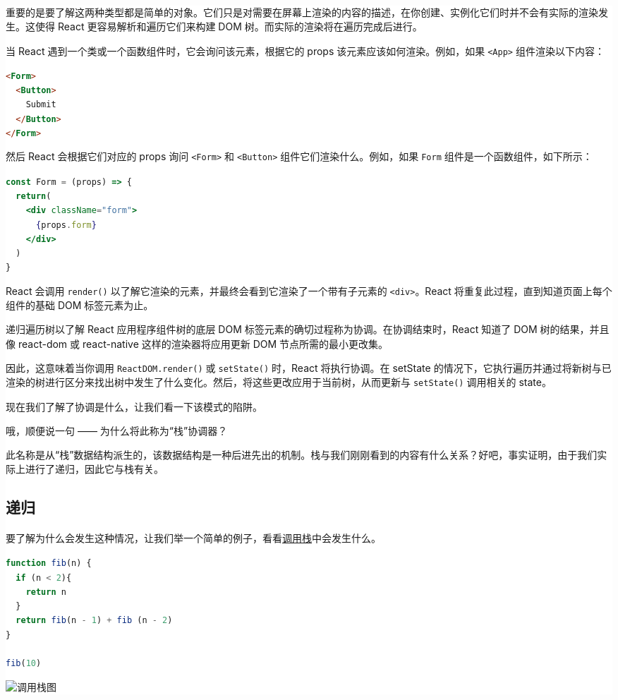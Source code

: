 重要的是要了解这两种类型都是简单的对象。它们只是对需要在屏幕上渲染的内容的描述，在你创建、实例化它们时并不会有实际的渲染发生。这使得 React 更容易解析和遍历它们来构建 DOM 树。而实际的渲染将在遍历完成后进行。

当 React 遇到一个类或一个函数组件时，它会询问该元素，根据它的 props 该元素应该如何渲染。例如，如果 `<App>` 组件渲染以下内容：

```html
<Form>
  <Button>
    Submit
  </Button>
</Form>
```

然后 React 会根据它们对应的 props 询问 `<Form>` 和 `<Button>` 组件它们渲染什么。例如，如果 `Form` 组件是一个函数组件，如下所示：

```jsx
const Form = (props) => {
  return(
    <div className="form">
      {props.form}
    </div>
  )
}
```

React 会调用 `render()` 以了解它渲染的元素，并最终会看到它渲染了一个带有子元素的 `<div>`。React 将重复此过程，直到知道页面上每个组件的基础 DOM 标签元素为止。

递归遍历树以了解 React 应用程序组件树的底层 DOM 标签元素的确切过程称为协调。在协调结束时，React 知道了 DOM 树的结果，并且像 react-dom 或 react-native 这样的渲染器将应用更新 DOM 节点所需的最小更改集。

因此，这意味着当你调用 `ReactDOM.render()` 或 `setState()` 时，React 将执行协调。在 setState 的情况下，它执行遍历并通过将新树与已渲染的树进行区分来找出树中发生了什么变化。然后，将这些更改应用于当前树，从而更新与 `setState()` 调用相关的 state。

现在我们了解了协调是什么，让我们看一下该模式的陷阱。

哦，顺便说一句 —— 为什么将此称为“栈”协调器？

此名称是从“栈”数据结构派生的，该数据结构是一种后进先出的机制。栈与我们刚刚看到的内容有什么关系？好吧，事实证明，由于我们实际上进行了递归，因此它与栈有关。

## 递归

要了解为什么会发生这种情况，让我们举一个简单的例子，看看[调用栈](https://developer.mozilla.org/en-US/docs/Glossary/Call_stack)中会发生什么。

```js
function fib(n) {
  if (n < 2){
    return n
  }
  return fib(n - 1) + fib (n - 2)
}

fib(10)
```

![调用栈图](https://i1.wp.com/blog.logrocket.com/wp-content/uploads/2019/11/call-stack-diagram.png?resize=730%2C352&ssl=1)
